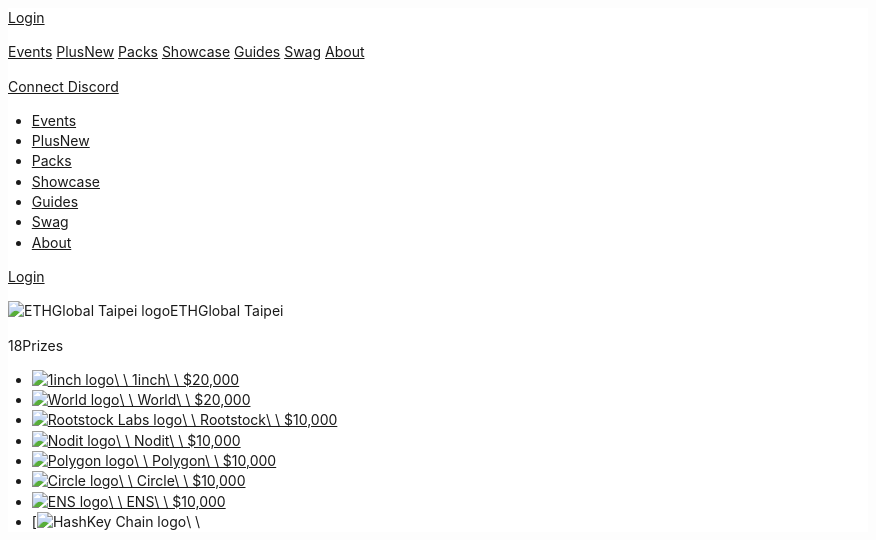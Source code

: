 [Login](https://ethglobal.com/auth?use_redirect=/events/taipei/prizes)

[Events](https://ethglobal.com/events)
[PlusNew](https://ethglobal.com/plus)
[Packs](https://ethglobal.com/packs)
[Showcase](https://ethglobal.com/showcase)
[Guides](https://ethglobal.com/guides)
[Swag](https://ethglobal.com/swag)
[About](https://ethglobal.com/about)

[Connect Discord](https://discord.com/api/oauth2/authorize?client_id=755416123033387179&redirect_uri=https%3A%2F%2Fapi2.ethglobal.com%2Fauth%2Fdiscord&response_type=code&scope=identify%20guilds%20guilds.join&state=undefined)

- [Events](https://ethglobal.com/events)
- [PlusNew](https://ethglobal.com/plus)
- [Packs](https://ethglobal.com/packs)
- [Showcase](https://ethglobal.com/showcase)
- [Guides](https://ethglobal.com/guides)
- [Swag](https://ethglobal.com/swag)
- [About](https://ethglobal.com/about)

[Login](https://ethglobal.com/auth?use_redirect=/events/taipei/prizes)

![ETHGlobal Taipei logo](https://ethglobal.b-cdn.net/events/taipei/square-logo/default.png)ETHGlobal Taipei

18Prizes

- [![1inch logo](https://ethglobal.b-cdn.net/organizations/if0ri/square-logo/default.png)\\
\\
1inch\\
\\
$20,000](https://ethglobal.com/events/taipei/prizes#1inch)
- [![World logo](https://ethglobal.b-cdn.net/organizations/3zpxc/square-logo/default.png)\\
\\
World\\
\\
$20,000](https://ethglobal.com/events/taipei/prizes#world)
- [![Rootstock Labs logo](https://ethglobal.b-cdn.net/organizations/ggpyp/square-logo/default.png)\\
\\
Rootstock\\
\\
$10,000](https://ethglobal.com/events/taipei/prizes#rootstock)
- [![Nodit logo](https://ethglobal.b-cdn.net/organizations/dwrg7/square-logo/default.png)\\
\\
Nodit\\
\\
$10,000](https://ethglobal.com/events/taipei/prizes#nodit)
- [![Polygon logo](https://ethglobal.b-cdn.net/organizations/qy8m3/square-logo/default.png)\\
\\
Polygon\\
\\
$10,000](https://ethglobal.com/events/taipei/prizes#polygon)
- [![Circle logo](https://ethglobal.b-cdn.net/organizations/x3xey/square-logo/default.png)\\
\\
Circle\\
\\
$10,000](https://ethglobal.com/events/taipei/prizes#circle)
- [![ENS logo](https://ethglobal.b-cdn.net/organizations/bw7y9/square-logo/default.png)\\
\\
ENS\\
\\
$10,000](https://ethglobal.com/events/taipei/prizes#ens)
- [![HashKey Chain logo](https://ethglobal.b-cdn.net/organizations/6tfor/square-logo/default.png)\\
\\